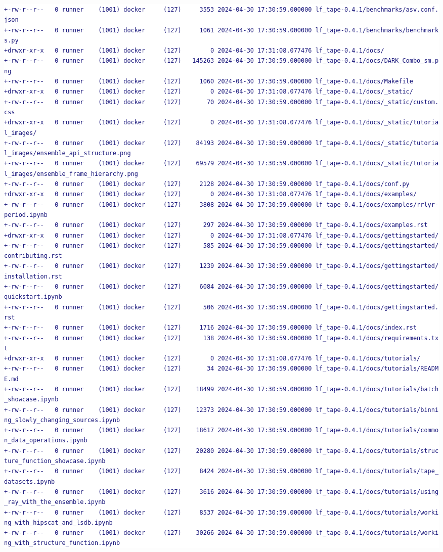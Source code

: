 ```diff
+-rw-r--r--   0 runner    (1001) docker     (127)     3553 2024-04-30 17:30:59.000000 lf_tape-0.4.1/benchmarks/asv.conf.json
+-rw-r--r--   0 runner    (1001) docker     (127)     1061 2024-04-30 17:30:59.000000 lf_tape-0.4.1/benchmarks/benchmarks.py
+drwxr-xr-x   0 runner    (1001) docker     (127)        0 2024-04-30 17:31:08.077476 lf_tape-0.4.1/docs/
+-rw-r--r--   0 runner    (1001) docker     (127)   145263 2024-04-30 17:30:59.000000 lf_tape-0.4.1/docs/DARK_Combo_sm.png
+-rw-r--r--   0 runner    (1001) docker     (127)     1060 2024-04-30 17:30:59.000000 lf_tape-0.4.1/docs/Makefile
+drwxr-xr-x   0 runner    (1001) docker     (127)        0 2024-04-30 17:31:08.077476 lf_tape-0.4.1/docs/_static/
+-rw-r--r--   0 runner    (1001) docker     (127)       70 2024-04-30 17:30:59.000000 lf_tape-0.4.1/docs/_static/custom.css
+drwxr-xr-x   0 runner    (1001) docker     (127)        0 2024-04-30 17:31:08.077476 lf_tape-0.4.1/docs/_static/tutorial_images/
+-rw-r--r--   0 runner    (1001) docker     (127)    84193 2024-04-30 17:30:59.000000 lf_tape-0.4.1/docs/_static/tutorial_images/ensemble_api_structure.png
+-rw-r--r--   0 runner    (1001) docker     (127)    69579 2024-04-30 17:30:59.000000 lf_tape-0.4.1/docs/_static/tutorial_images/ensemble_frame_hierarchy.png
+-rw-r--r--   0 runner    (1001) docker     (127)     2128 2024-04-30 17:30:59.000000 lf_tape-0.4.1/docs/conf.py
+drwxr-xr-x   0 runner    (1001) docker     (127)        0 2024-04-30 17:31:08.077476 lf_tape-0.4.1/docs/examples/
+-rw-r--r--   0 runner    (1001) docker     (127)     3808 2024-04-30 17:30:59.000000 lf_tape-0.4.1/docs/examples/rrlyr-period.ipynb
+-rw-r--r--   0 runner    (1001) docker     (127)      297 2024-04-30 17:30:59.000000 lf_tape-0.4.1/docs/examples.rst
+drwxr-xr-x   0 runner    (1001) docker     (127)        0 2024-04-30 17:31:08.077476 lf_tape-0.4.1/docs/gettingstarted/
+-rw-r--r--   0 runner    (1001) docker     (127)      585 2024-04-30 17:30:59.000000 lf_tape-0.4.1/docs/gettingstarted/contributing.rst
+-rw-r--r--   0 runner    (1001) docker     (127)     1239 2024-04-30 17:30:59.000000 lf_tape-0.4.1/docs/gettingstarted/installation.rst
+-rw-r--r--   0 runner    (1001) docker     (127)     6084 2024-04-30 17:30:59.000000 lf_tape-0.4.1/docs/gettingstarted/quickstart.ipynb
+-rw-r--r--   0 runner    (1001) docker     (127)      506 2024-04-30 17:30:59.000000 lf_tape-0.4.1/docs/gettingstarted.rst
+-rw-r--r--   0 runner    (1001) docker     (127)     1716 2024-04-30 17:30:59.000000 lf_tape-0.4.1/docs/index.rst
+-rw-r--r--   0 runner    (1001) docker     (127)      138 2024-04-30 17:30:59.000000 lf_tape-0.4.1/docs/requirements.txt
+drwxr-xr-x   0 runner    (1001) docker     (127)        0 2024-04-30 17:31:08.077476 lf_tape-0.4.1/docs/tutorials/
+-rw-r--r--   0 runner    (1001) docker     (127)       34 2024-04-30 17:30:59.000000 lf_tape-0.4.1/docs/tutorials/README.md
+-rw-r--r--   0 runner    (1001) docker     (127)    18499 2024-04-30 17:30:59.000000 lf_tape-0.4.1/docs/tutorials/batch_showcase.ipynb
+-rw-r--r--   0 runner    (1001) docker     (127)    12373 2024-04-30 17:30:59.000000 lf_tape-0.4.1/docs/tutorials/binning_slowly_changing_sources.ipynb
+-rw-r--r--   0 runner    (1001) docker     (127)    18617 2024-04-30 17:30:59.000000 lf_tape-0.4.1/docs/tutorials/common_data_operations.ipynb
+-rw-r--r--   0 runner    (1001) docker     (127)    20280 2024-04-30 17:30:59.000000 lf_tape-0.4.1/docs/tutorials/structure_function_showcase.ipynb
+-rw-r--r--   0 runner    (1001) docker     (127)     8424 2024-04-30 17:30:59.000000 lf_tape-0.4.1/docs/tutorials/tape_datasets.ipynb
+-rw-r--r--   0 runner    (1001) docker     (127)     3616 2024-04-30 17:30:59.000000 lf_tape-0.4.1/docs/tutorials/using_ray_with_the_ensemble.ipynb
+-rw-r--r--   0 runner    (1001) docker     (127)     8537 2024-04-30 17:30:59.000000 lf_tape-0.4.1/docs/tutorials/working_with_hipscat_and_lsdb.ipynb
+-rw-r--r--   0 runner    (1001) docker     (127)    30266 2024-04-30 17:30:59.000000 lf_tape-0.4.1/docs/tutorials/working_with_structure_function.ipynb
```
